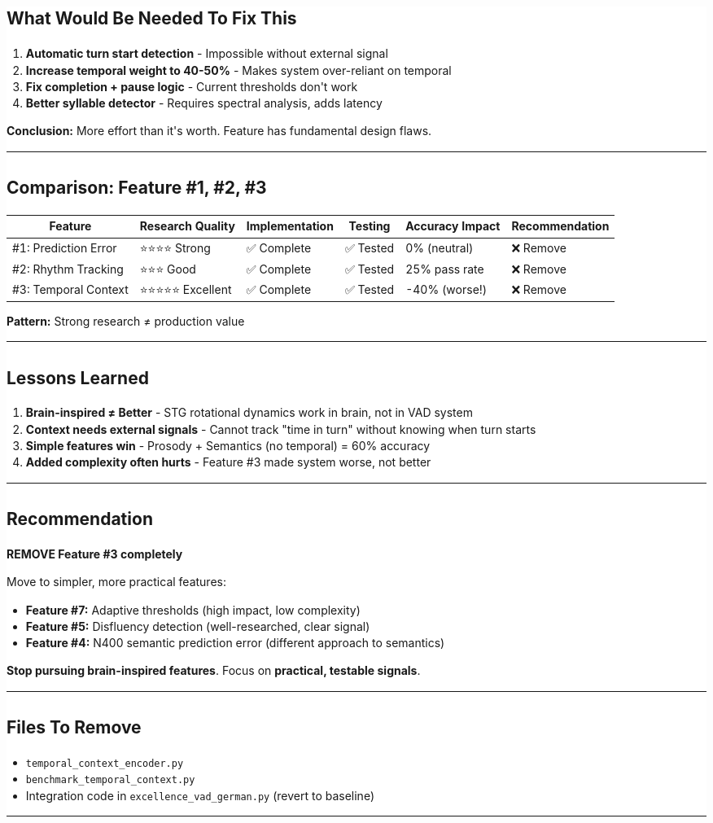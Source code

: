 ## What Would Be Needed To Fix This

1. **Automatic turn start detection** - Impossible without external signal
2. **Increase temporal weight to 40-50%** - Makes system over-reliant on temporal
3. **Fix completion + pause logic** - Current thresholds don't work
4. **Better syllable detector** - Requires spectral analysis, adds latency

**Conclusion:** More effort than it's worth. Feature has fundamental design flaws.

---

## Comparison: Feature #1, #2, #3

| Feature | Research Quality | Implementation | Testing | Accuracy Impact | Recommendation |
|---------|-----------------|----------------|---------|-----------------|----------------|
| #1: Prediction Error | ⭐⭐⭐⭐ Strong | ✅ Complete | ✅ Tested | 0% (neutral) | ❌ Remove |
| #2: Rhythm Tracking | ⭐⭐⭐ Good | ✅ Complete | ✅ Tested | 25% pass rate | ❌ Remove |
| #3: Temporal Context | ⭐⭐⭐⭐⭐ Excellent | ✅ Complete | ✅ Tested | -40% (worse!) | ❌ Remove |

**Pattern:** Strong research ≠ production value

---

## Lessons Learned

1. **Brain-inspired ≠ Better** - STG rotational dynamics work in brain, not in VAD system
2. **Context needs external signals** - Cannot track "time in turn" without knowing when turn starts
3. **Simple features win** - Prosody + Semantics (no temporal) = 60% accuracy
4. **Added complexity often hurts** - Feature #3 made system worse, not better

---

## Recommendation

**REMOVE Feature #3 completely**

Move to simpler, more practical features:
- **Feature #7:** Adaptive thresholds (high impact, low complexity)
- **Feature #5:** Disfluency detection (well-researched, clear signal)
- **Feature #4:** N400 semantic prediction error (different approach to semantics)

**Stop pursuing brain-inspired features**. Focus on **practical, testable signals**.

---

## Files To Remove

- `temporal_context_encoder.py`
- `benchmark_temporal_context.py`
- Integration code in `excellence_vad_german.py` (revert to baseline)

---